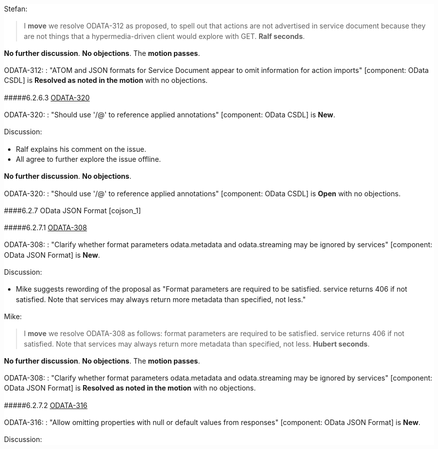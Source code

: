 Stefan: 
>I **move** we resolve ODATA-312 as proposed, to spell out that actions are not advertised in service document because they are not things that a hypermedia-driven client would explore with GET. **Ralf seconds**.

**No further discussion**. **No objections**. The **motion passes**.

ODATA-312:
: "ATOM and JSON formats for Service Document appear to omit information for action imports" [component: OData CSDL] is **Resolved as noted in the motion** with no objections.

#####6.2.6.3 [ODATA-320](https://tools.oasis-open.org/issues/browse/ODATA-320)

ODATA-320:
: "Should use '/@' to reference applied annotations" [component: OData CSDL] is **New**.

Discussion:

* Ralf explains his comment on the issue.
* All agree to further explore the issue offline.

**No further discussion**. **No objections**. 

ODATA-320:
: "Should use '/@' to reference applied annotations" [component: OData CSDL] is **Open** with no objections.

####6.2.7 OData JSON Format [cojson_1]

#####6.2.7.1 [ODATA-308](https://tools.oasis-open.org/issues/browse/ODATA-308)

ODATA-308:
: "Clarify whether format parameters odata.metadata and odata.streaming may be ignored by services" [component: OData JSON Format] is **New**.

Discussion:

* Mike suggests rewording of the proposal as "Format parameters are required to be satisfied. service returns 406 if not satisfied. Note that services may always return more metadata than specified, not less."

Mike: 
>I **move** we resolve ODATA-308 as follows: format parameters are required to be satisfied. service returns 406 if not satisfied. Note that services may always return more metadata than specified, not less. **Hubert seconds**.

**No further discussion**. **No objections**. The **motion passes**.

ODATA-308:
: "Clarify whether format parameters odata.metadata and odata.streaming may be ignored by services" [component: OData JSON Format] is **Resolved as noted in the motion** with no objections.

#####6.2.7.2 [ODATA-316](https://tools.oasis-open.org/issues/browse/ODATA-316)

ODATA-316:
: "Allow omitting properties with null or default values from responses" [component: OData JSON Format] is **New**.

Discussion:
